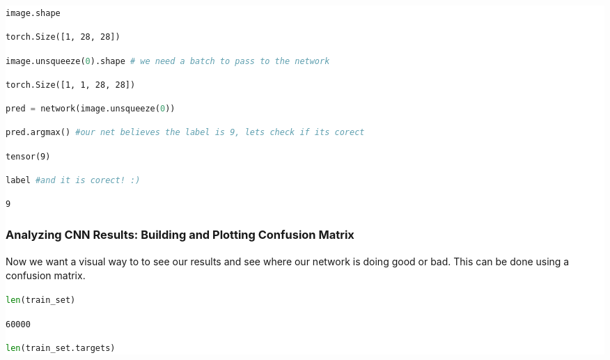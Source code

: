 
```python
image.shape
```




    torch.Size([1, 28, 28])




```python
image.unsqueeze(0).shape # we need a batch to pass to the network
```




    torch.Size([1, 1, 28, 28])




```python
pred = network(image.unsqueeze(0))
```


```python
pred.argmax() #our net believes the label is 9, lets check if its corect
```




    tensor(9)




```python
label #and it is corect! :)
```




    9



### Analyzing CNN Results: Building and Plotting Confusion Matrix

Now we want a visual way to to see our results and see where our network is doing good or bad. This can be done using a confusion matrix.


```python
len(train_set)
```




    60000




```python
len(train_set.targets)
```
